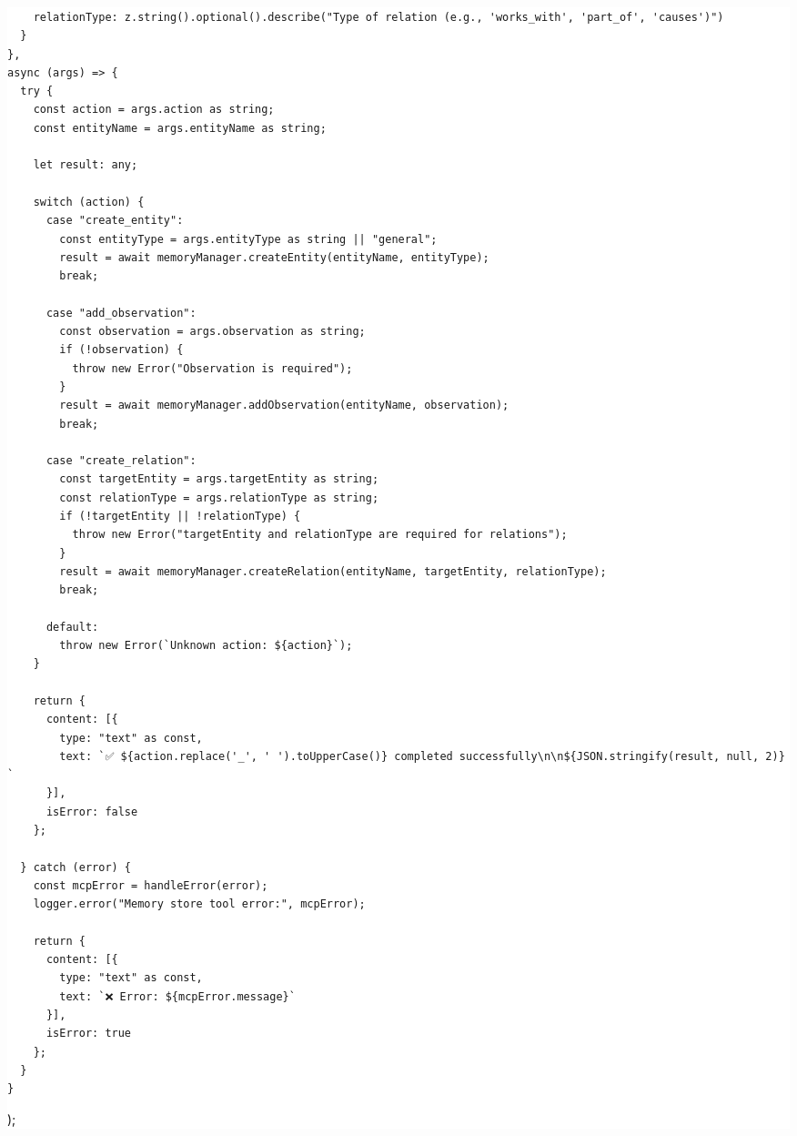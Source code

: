        relationType: z.string().optional().describe("Type of relation (e.g., 'works_with', 'part_of', 'causes')")
      }
    },
    async (args) => {
      try {
        const action = args.action as string;
        const entityName = args.entityName as string;

        let result: any;

        switch (action) {
          case "create_entity":
            const entityType = args.entityType as string || "general";
            result = await memoryManager.createEntity(entityName, entityType);
            break;

          case "add_observation":
            const observation = args.observation as string;
            if (!observation) {
              throw new Error("Observation is required");
            }
            result = await memoryManager.addObservation(entityName, observation);
            break;

          case "create_relation":
            const targetEntity = args.targetEntity as string;
            const relationType = args.relationType as string;
            if (!targetEntity || !relationType) {
              throw new Error("targetEntity and relationType are required for relations");
            }
            result = await memoryManager.createRelation(entityName, targetEntity, relationType);
            break;

          default:
            throw new Error(`Unknown action: ${action}`);
        }

        return {
          content: [{
            type: "text" as const,
            text: `✅ ${action.replace('_', ' ').toUpperCase()} completed successfully\n\n${JSON.stringify(result, null, 2)}`
          }],
          isError: false
        };

      } catch (error) {
        const mcpError = handleError(error);
        logger.error("Memory store tool error:", mcpError);

        return {
          content: [{
            type: "text" as const,
            text: `❌ Error: ${mcpError.message}`
          }],
          isError: true
        };
      }
    }
  );
